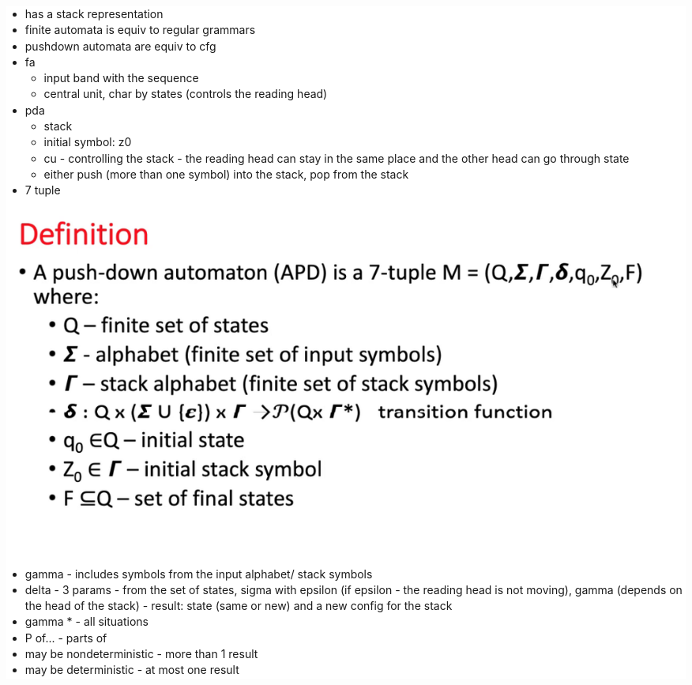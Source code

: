 - has a stack representation
- finite automata is equiv to regular grammars
- pushdown automata are equiv to cfg
- fa 
  - input band with the sequence
  - central unit, char by states (controls the reading head)
- pda
  - stack
  - initial symbol: z0
  - cu - controlling the stack - the reading head can stay in the same place and the other head can go through state
  - either push (more than one symbol) into the stack, pop from the stack
- 7 tuple

<img src="./Lectures/L11/pda_def.png" alt="" max-width="500px"><br>

- gamma - includes symbols from the input alphabet/ stack symbols
- delta - 3 params - from the set of states, sigma with epsilon (if epsilon - the reading head is not moving), gamma (depends on the head of the stack) - result: state (same or new) and a new config for the stack 
- gamma * - all situations
- P of... - parts of
- may be nondeterministic - more than 1 result
- may be deterministic - at most one result

